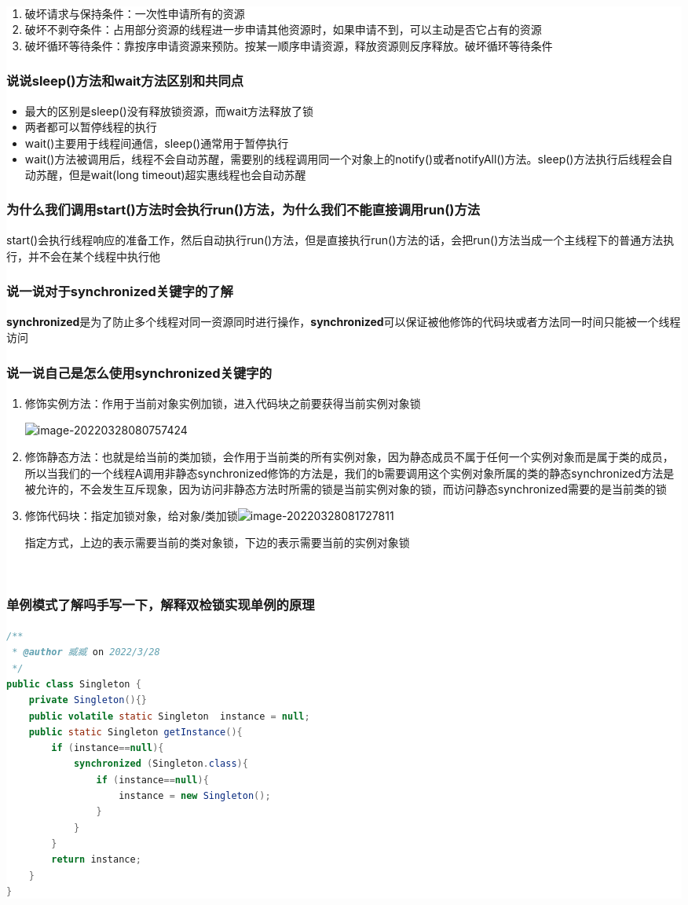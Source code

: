 1. 破坏请求与保持条件：一次性申请所有的资源
2. 破坏不剥夺条件：占用部分资源的线程进一步申请其他资源时，如果申请不到，可以主动是否它占有的资源
3. 破坏循环等待条件：靠按序申请资源来预防。按某一顺序申请资源，释放资源则反序释放。破坏循环等待条件

### 说说sleep()方法和wait方法区别和共同点

- 最大的区别是sleep()没有释放锁资源，而wait方法释放了锁
- 两者都可以暂停线程的执行
- wait()主要用于线程间通信，sleep()通常用于暂停执行
- wait()方法被调用后，线程不会自动苏醒，需要别的线程调用同一个对象上的notify()或者notifyAll()方法。sleep()方法执行后线程会自动苏醒，但是wait(long timeout)超实惠线程也会自动苏醒

### 为什么我们调用start()方法时会执行run()方法，为什么我们不能直接调用run()方法

start()会执行线程响应的准备工作，然后自动执行run()方法，但是直接执行run()方法的话，会把run()方法当成一个主线程下的普通方法执行，并不会在某个线程中执行他

### 说一说对于synchronized关键字的了解

**synchronized**是为了防止多个线程对同一资源同时进行操作，**synchronized**可以保证被他修饰的代码块或者方法同一时间只能被一个线程访问

### 说一说自己是怎么使用synchronized关键字的

1. 修饰实例方法：作用于当前对象实例加锁，进入代码块之前要获得当前实例对象锁

   ![image-20220328080757424](C:\Users\25564\Desktop\学习社交\mysql\image-20220328080757424.png)

2. 修饰静态方法：也就是给当前的类加锁，会作用于当前类的所有实例对象，因为静态成员不属于任何一个实例对象而是属于类的成员，所以当我们的一个线程A调用非静态synchronized修饰的方法是，我们的b需要调用这个实例对象所属的类的静态synchronized方法是被允许的，不会发生互斥现象，因为访问非静态方法时所需的锁是当前实例对象的锁，而访问静态synchronized需要的是当前类的锁

3. 修饰代码块：指定加锁对象，给对象/类加锁![image-20220328081727811](C:\Users\25564\AppData\Roaming\Typora\typora-user-images\image-20220328081727811.png)

   指定方式，上边的表示需要当前的类对象锁，下边的表示需要当前的实例对象锁



​

### 单例模式了解吗手写一下，解释双检锁实现单例的原理

```java
/**
 * @author 臧臧 on 2022/3/28
 */
public class Singleton {
    private Singleton(){}
    public volatile static Singleton  instance = null;
    public static Singleton getInstance(){
        if (instance==null){
            synchronized (Singleton.class){
                if (instance==null){
                    instance = new Singleton();
                }
            }
        }
        return instance;
    }
}
```
